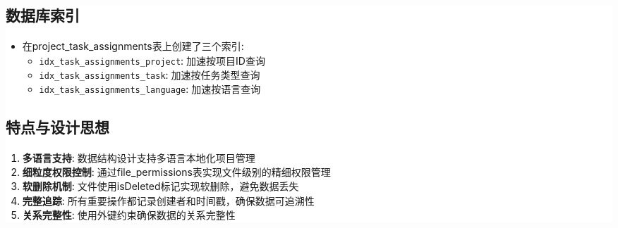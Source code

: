 ## 数据库索引
- 在project_task_assignments表上创建了三个索引:
  - `idx_task_assignments_project`: 加速按项目ID查询
  - `idx_task_assignments_task`: 加速按任务类型查询
  - `idx_task_assignments_language`: 加速按语言查询

## 特点与设计思想

1. **多语言支持**: 数据结构设计支持多语言本地化项目管理
2. **细粒度权限控制**: 通过file_permissions表实现文件级别的精细权限管理
3. **软删除机制**: 文件使用isDeleted标记实现软删除，避免数据丢失
4. **完整追踪**: 所有重要操作都记录创建者和时间戳，确保数据可追溯性
5. **关系完整性**: 使用外键约束确保数据的关系完整性
